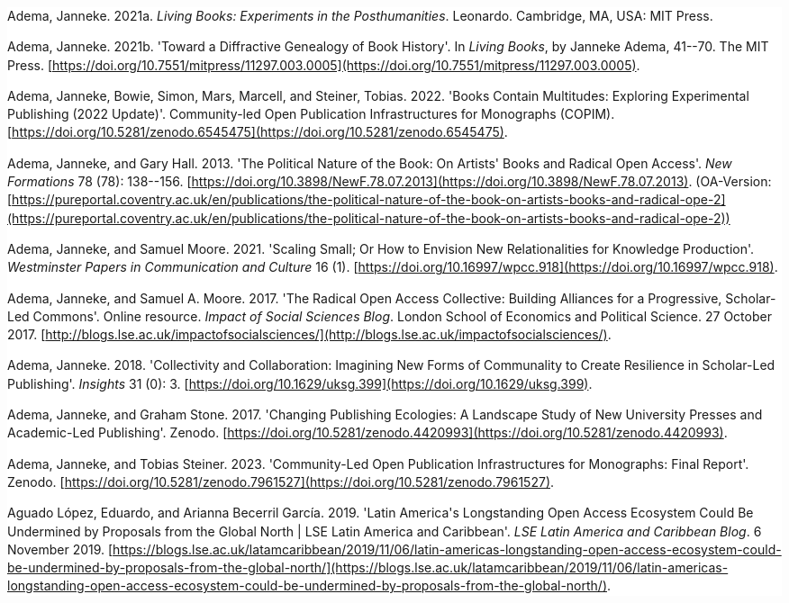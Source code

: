 Adema, Janneke. 2021a. *Living Books: Experiments in the
Posthumanities*. Leonardo. Cambridge, MA, USA: MIT Press.

Adema, Janneke. 2021b. 'Toward a Diffractive Genealogy of Book History'.
In *Living Books*, by Janneke Adema, 41--70. The MIT Press.
[https://doi.org/10.7551/mitpress/11297.003.0005](https://doi.org/10.7551/mitpress/11297.003.0005).

Adema, Janneke, Bowie, Simon, Mars, Marcell, and Steiner, Tobias. 2022.
'Books Contain Multitudes: Exploring Experimental Publishing (2022
Update)'. Community-led Open Publication Infrastructures for Monographs
(COPIM).
[https://doi.org/10.5281/zenodo.6545475](https://doi.org/10.5281/zenodo.6545475).

Adema, Janneke, and Gary Hall. 2013. 'The Political Nature of the Book:
On Artists' Books and Radical Open Access'. *New Formations* 78 (78):
138--156.
[https://doi.org/10.3898/NewF.78.07.2013](https://doi.org/10.3898/NewF.78.07.2013).
(OA-Version:
[https://pureportal.coventry.ac.uk/en/publications/the-political-nature-of-the-book-on-artists-books-and-radical-ope-2](https://pureportal.coventry.ac.uk/en/publications/the-political-nature-of-the-book-on-artists-books-and-radical-ope-2))

Adema, Janneke, and Samuel Moore. 2021. 'Scaling Small; Or How to
Envision New Relationalities for Knowledge Production'. *Westminster
Papers in Communication and Culture* 16 (1).
[https://doi.org/10.16997/wpcc.918](https://doi.org/10.16997/wpcc.918).

Adema, Janneke, and Samuel A. Moore. 2017. 'The Radical Open Access
Collective: Building Alliances for a Progressive, Scholar-Led Commons'.
Online resource. *Impact of Social Sciences Blog*. London School of
Economics and Political Science. 27 October 2017.
[http://blogs.lse.ac.uk/impactofsocialsciences/](http://blogs.lse.ac.uk/impactofsocialsciences/).

Adema, Janneke. 2018. 'Collectivity and Collaboration: Imagining New
Forms of Communality to Create Resilience in Scholar-Led Publishing'.
*Insights* 31 (0): 3.
[https://doi.org/10.1629/uksg.399](https://doi.org/10.1629/uksg.399).

Adema, Janneke, and Graham Stone. 2017. 'Changing Publishing Ecologies:
A Landscape Study of New University Presses and Academic-Led
Publishing'. Zenodo.
[https://doi.org/10.5281/zenodo.4420993](https://doi.org/10.5281/zenodo.4420993).

Adema, Janneke, and Tobias Steiner. 2023. 'Community-Led Open
Publication Infrastructures for Monographs: Final Report'. Zenodo.
[https://doi.org/10.5281/zenodo.7961527](https://doi.org/10.5281/zenodo.7961527).

Aguado López, Eduardo, and Arianna Becerril García. 2019. 'Latin
America's Longstanding Open Access Ecosystem Could Be Undermined by
Proposals from the Global North \| LSE Latin America and Caribbean'.
*LSE Latin America and Caribbean Blog*. 6 November 2019.
[https://blogs.lse.ac.uk/latamcaribbean/2019/11/06/latin-americas-longstanding-open-access-ecosystem-could-be-undermined-by-proposals-from-the-global-north/](https://blogs.lse.ac.uk/latamcaribbean/2019/11/06/latin-americas-longstanding-open-access-ecosystem-could-be-undermined-by-proposals-from-the-global-north/).
